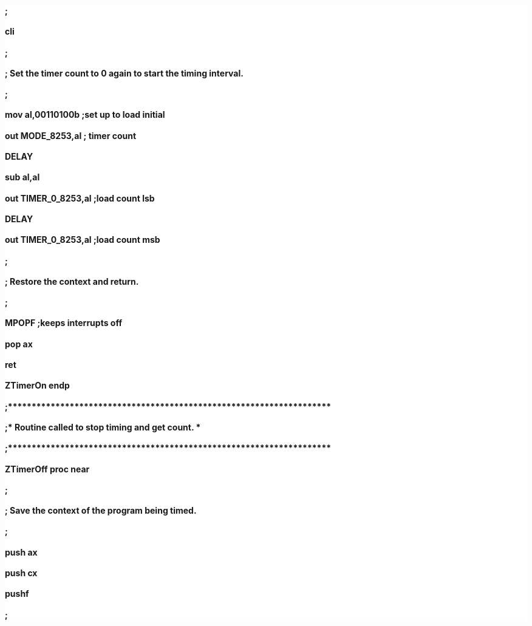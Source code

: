 **;**

**cli**

**;**

**; Set the timer count to 0 again to start the timing interval.**

**;**

**mov al,00110100b ;set up to load initial**

**out MODE\_8253,al ; timer count**

**DELAY**

**sub al,al**

**out TIMER\_0\_8253,al ;load count lsb**

**DELAY**

**out TIMER\_0\_8253,al ;load count msb**

**;**

**; Restore the context and return.**

**;**

**MPOPF ;keeps interrupts off**

**pop ax**

**ret**


**ZTimerOn endp**


**;\*\*\*\*\*\*\*\*\*\*\*\*\*\*\*\*\*\*\*\*\*\*\*\*\*\*\*\*\*\*\*\*\*\*\*\*\*\*\*\*\*\*\*\*\*\*\*\*\*\*\*\*\*\*\*\*\*\*\*\*\*\*\*\*\*\*\*\***

**;\* Routine called to stop timing and get count. \***

**;\*\*\*\*\*\*\*\*\*\*\*\*\*\*\*\*\*\*\*\*\*\*\*\*\*\*\*\*\*\*\*\*\*\*\*\*\*\*\*\*\*\*\*\*\*\*\*\*\*\*\*\*\*\*\*\*\*\*\*\*\*\*\*\*\*\*\*\***


**ZTimerOff proc near**


**;**

**; Save the context of the program being timed.**

**;**

**push ax**

**push cx**

**pushf**

**;**
